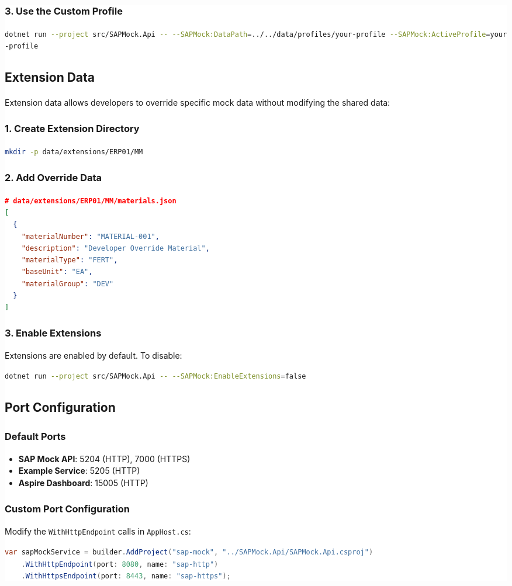 ### 3. Use the Custom Profile

```bash
dotnet run --project src/SAPMock.Api -- --SAPMock:DataPath=../../data/profiles/your-profile --SAPMock:ActiveProfile=your-profile
```

## Extension Data

Extension data allows developers to override specific mock data without modifying the shared data:

### 1. Create Extension Directory

```bash
mkdir -p data/extensions/ERP01/MM
```

### 2. Add Override Data

```json
# data/extensions/ERP01/MM/materials.json
[
  {
    "materialNumber": "MATERIAL-001",
    "description": "Developer Override Material",
    "materialType": "FERT",
    "baseUnit": "EA",
    "materialGroup": "DEV"
  }
]
```

### 3. Enable Extensions

Extensions are enabled by default. To disable:

```bash
dotnet run --project src/SAPMock.Api -- --SAPMock:EnableExtensions=false
```

## Port Configuration

### Default Ports

- **SAP Mock API**: 5204 (HTTP), 7000 (HTTPS)
- **Example Service**: 5205 (HTTP)
- **Aspire Dashboard**: 15005 (HTTP)

### Custom Port Configuration

Modify the `WithHttpEndpoint` calls in `AppHost.cs`:

```csharp
var sapMockService = builder.AddProject("sap-mock", "../SAPMock.Api/SAPMock.Api.csproj")
    .WithHttpEndpoint(port: 8080, name: "sap-http")
    .WithHttpsEndpoint(port: 8443, name: "sap-https");
```
